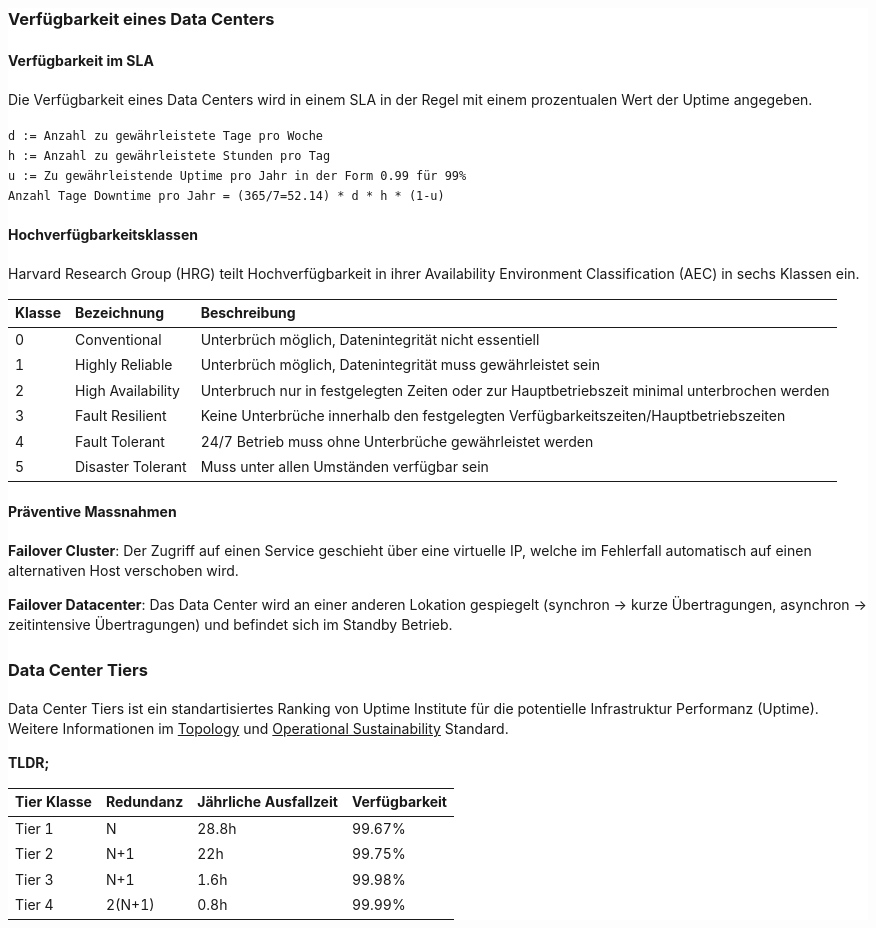 ### Verfügbarkeit eines Data Centers

#### Verfügbarkeit im SLA

Die Verfügbarkeit eines Data Centers wird in einem SLA in der Regel mit einem prozentualen Wert der Uptime angegeben.

```text
d := Anzahl zu gewährleistete Tage pro Woche
h := Anzahl zu gewährleistete Stunden pro Tag
u := Zu gewährleistende Uptime pro Jahr in der Form 0.99 für 99%
Anzahl Tage Downtime pro Jahr = (365/7=52.14) * d * h * (1-u)
```

#### Hochverfügbarkeitsklassen

Harvard Research Group \(HRG\) teilt Hochverfügbarkeit in ihrer Availability Environment Classification \(AEC\) in sechs Klassen ein.

| Klasse | Bezeichnung | Beschreibung |
| :--- | :--- | :--- |
| 0 | Conventional | Unterbrüch möglich, Datenintegrität nicht essentiell |
| 1 | Highly Reliable | Unterbrüch möglich, Datenintegrität muss gewährleistet sein |
| 2 | High Availability | Unterbruch nur in festgelegten Zeiten oder zur Hauptbetriebszeit minimal unterbrochen werden |
| 3 | Fault Resilient | Keine Unterbrüche innerhalb den festgelegten Verfügbarkeitszeiten/Hauptbetriebszeiten |
| 4 | Fault Tolerant | 24/7 Betrieb muss ohne Unterbrüche gewährleistet werden |
| 5 | Disaster Tolerant | Muss unter allen Umständen verfügbar sein |

#### Präventive Massnahmen

**Failover Cluster**: Der Zugriff auf einen Service geschieht über eine virtuelle IP, welche im Fehlerfall automatisch auf einen alternativen Host verschoben wird.

**Failover Datacenter**: Das Data Center wird an einer anderen Lokation gespiegelt \(synchron -&gt; kurze Übertragungen, asynchron -&gt; zeitintensive Übertragungen\) und befindet sich im Standby Betrieb.

### Data Center Tiers

Data Center Tiers ist ein standartisiertes Ranking von Uptime Institute für die potentielle Infrastruktur Performanz \(Uptime\). Weitere Informationen im [Topology](http://www.gpxglobal.net/wp-content/uploads/2012/10/TIERSTANDARD_Topology_120801.pdf) und [Operational Sustainability](http://www.karebil.com/uploads/1361890241-Operational-Sustainabilitypdf.pdf) Standard.

**TLDR;**

| Tier Klasse | Redundanz | Jährliche Ausfallzeit | Verfügbarkeit |
| :--- | :--- | :--- | :--- |
| Tier 1 | N | 28.8h | 99.67% |
| Tier 2 | N+1 | 22h | 99.75% |
| Tier 3 | N+1 | 1.6h | 99.98% |
| Tier 4 | 2\(N+1\) | 0.8h | 99.99% |
